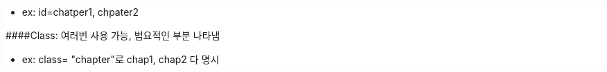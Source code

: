 * ex: id=chatper1, chpater2

	
####Class:
여러번 사용 가능, 범요적인 부분 나타냄

* ex: class= "chapter"로 chap1, chap2 다 명시















